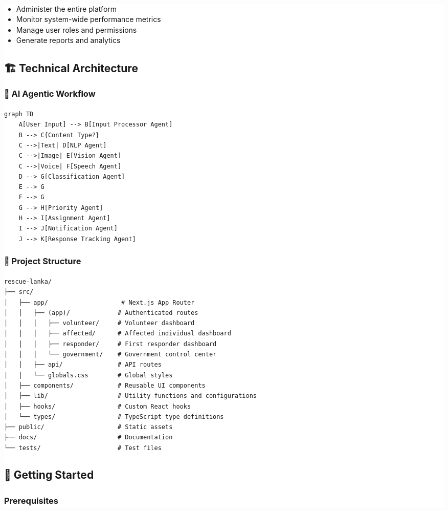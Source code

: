 - Administer the entire platform
- Monitor system-wide performance metrics
- Manage user roles and permissions
- Generate reports and analytics


## 🏗️ Technical Architecture

### 🤖 AI Agentic Workflow

```mermaid
graph TD
    A[User Input] --> B[Input Processor Agent]
    B --> C{Content Type?}
    C -->|Text| D[NLP Agent]
    C -->|Image| E[Vision Agent]
    C -->|Voice| F[Speech Agent]
    D --> G[Classification Agent]
    E --> G
    F --> G
    G --> H[Priority Agent]
    H --> I[Assignment Agent]
    I --> J[Notification Agent]
    J --> K[Response Tracking Agent]
```


### 📁 Project Structure

```
rescue-lanka/
├── src/
│   ├── app/                    # Next.js App Router
│   │   ├── (app)/             # Authenticated routes
│   │   │   ├── volunteer/     # Volunteer dashboard
│   │   │   ├── affected/      # Affected individual dashboard
│   │   │   ├── responder/     # First responder dashboard
│   │   │   └── government/    # Government control center
│   │   ├── api/               # API routes
│   │   └── globals.css        # Global styles
│   ├── components/            # Reusable UI components
│   ├── lib/                   # Utility functions and configurations
│   ├── hooks/                 # Custom React hooks
│   └── types/                 # TypeScript type definitions
├── public/                    # Static assets
├── docs/                      # Documentation
└── tests/                     # Test files
```


## 🚀 Getting Started

### Prerequisites
